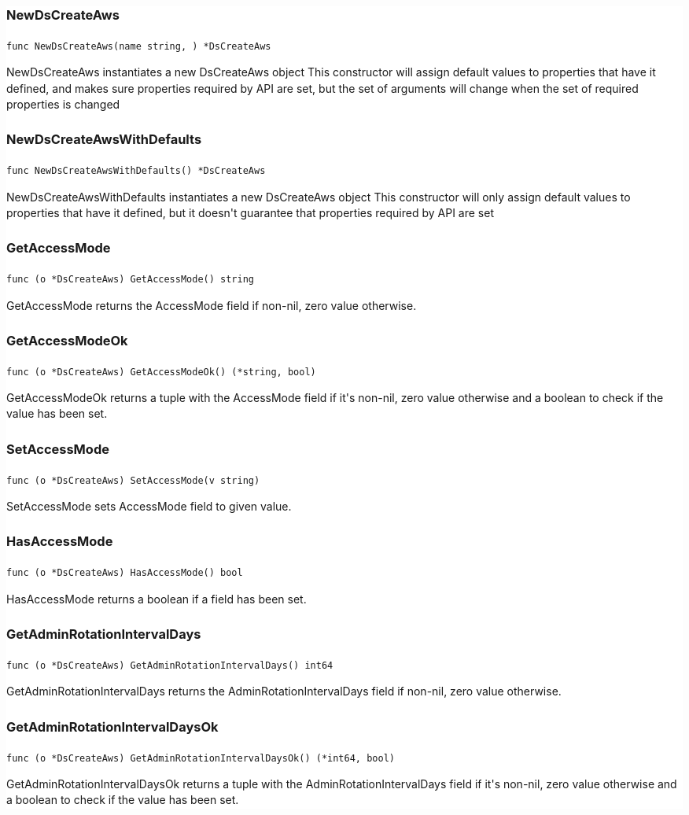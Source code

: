 ### NewDsCreateAws

`func NewDsCreateAws(name string, ) *DsCreateAws`

NewDsCreateAws instantiates a new DsCreateAws object
This constructor will assign default values to properties that have it defined,
and makes sure properties required by API are set, but the set of arguments
will change when the set of required properties is changed

### NewDsCreateAwsWithDefaults

`func NewDsCreateAwsWithDefaults() *DsCreateAws`

NewDsCreateAwsWithDefaults instantiates a new DsCreateAws object
This constructor will only assign default values to properties that have it defined,
but it doesn't guarantee that properties required by API are set

### GetAccessMode

`func (o *DsCreateAws) GetAccessMode() string`

GetAccessMode returns the AccessMode field if non-nil, zero value otherwise.

### GetAccessModeOk

`func (o *DsCreateAws) GetAccessModeOk() (*string, bool)`

GetAccessModeOk returns a tuple with the AccessMode field if it's non-nil, zero value otherwise
and a boolean to check if the value has been set.

### SetAccessMode

`func (o *DsCreateAws) SetAccessMode(v string)`

SetAccessMode sets AccessMode field to given value.

### HasAccessMode

`func (o *DsCreateAws) HasAccessMode() bool`

HasAccessMode returns a boolean if a field has been set.

### GetAdminRotationIntervalDays

`func (o *DsCreateAws) GetAdminRotationIntervalDays() int64`

GetAdminRotationIntervalDays returns the AdminRotationIntervalDays field if non-nil, zero value otherwise.

### GetAdminRotationIntervalDaysOk

`func (o *DsCreateAws) GetAdminRotationIntervalDaysOk() (*int64, bool)`

GetAdminRotationIntervalDaysOk returns a tuple with the AdminRotationIntervalDays field if it's non-nil, zero value otherwise
and a boolean to check if the value has been set.
